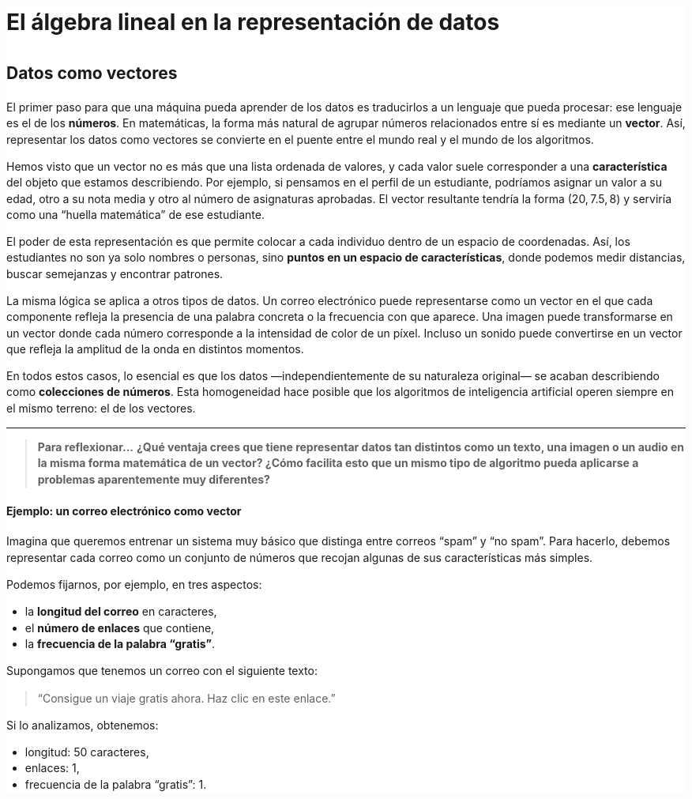 El álgebra lineal en la representación de datos
===

## Datos como vectores

El primer paso para que una máquina pueda aprender de los datos es traducirlos a un lenguaje que pueda procesar: ese lenguaje es el de los **números**. En matemáticas, la forma más natural de agrupar números relacionados entre sí es mediante un **vector**. Así, representar los datos como vectores se convierte en el puente entre el mundo real y el mundo de los algoritmos.

Hemos visto que un vector no es más que una lista ordenada de valores, y cada valor suele corresponder a una **característica** del objeto que estamos describiendo. Por ejemplo, si pensamos en el perfil de un estudiante, podríamos asignar un valor a su edad, otro a su nota media y otro al número de asignaturas aprobadas. El vector resultante tendría la forma $(20, 7.5, 8)$ y serviría como una “huella matemática” de ese estudiante.

El poder de esta representación es que permite colocar a cada individuo dentro de un espacio de coordenadas. Así, los estudiantes no son ya solo nombres o personas, sino **puntos en un espacio de características**, donde podemos medir distancias, buscar semejanzas y encontrar patrones.

La misma lógica se aplica a otros tipos de datos. Un correo electrónico puede representarse como un vector en el que cada componente refleja la presencia de una palabra concreta o la frecuencia con que aparece. Una imagen puede transformarse en un vector donde cada número corresponde a la intensidad de color de un píxel. Incluso un sonido puede convertirse en un vector que refleja la amplitud de la onda en distintos momentos.

En todos estos casos, lo esencial es que los datos —independientemente de su naturaleza original— se acaban describiendo como **colecciones de números**. Esta homogeneidad hace posible que los algoritmos de inteligencia artificial operen siempre en el mismo terreno: el de los vectores.

---

>**Para reflexionar…**
>**¿Qué ventaja crees que tiene representar datos tan distintos como un texto, una imagen o un audio en la misma forma matemática de un vector? ¿Cómo facilita esto que un mismo tipo de algoritmo pueda aplicarse a problemas aparentemente muy diferentes?**

#### Ejemplo: un correo electrónico como vector

Imagina que queremos entrenar un sistema muy básico que distinga entre correos “spam” y “no spam”. Para hacerlo, debemos representar cada correo como un conjunto de números que recojan algunas de sus características más simples.

Podemos fijarnos, por ejemplo, en tres aspectos:

- la **longitud del correo** en caracteres,
- el **número de enlaces** que contiene,
- la **frecuencia de la palabra “gratis”**.

Supongamos que tenemos un correo con el siguiente texto:

> “Consigue un viaje gratis ahora. Haz clic en este enlace.”

Si lo analizamos, obtenemos:

- longitud: $50$ caracteres,
- enlaces: $1$,
- frecuencia de la palabra “gratis”: $1$.

